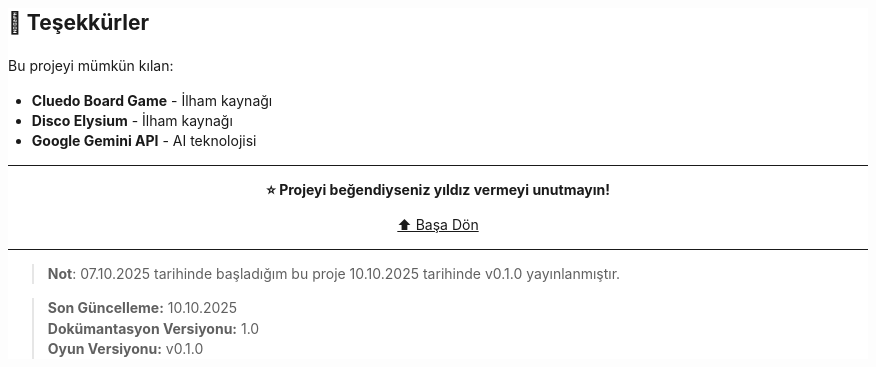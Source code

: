 ## 🙏 Teşekkürler

Bu projeyi mümkün kılan:
- **Cluedo Board Game** - İlham kaynağı
- **Disco Elysium** - İlham kaynağı
- **Google Gemini API** - AI teknolojisi

---

<div align="center">

**⭐ Projeyi beğendiyseniz yıldız vermeyi unutmayın!**

[⬆️ Başa Dön](#-project-suspicion)

</div>

---

>**Not**: 07.10.2025 tarihinde başladığım bu proje 10.10.2025 tarihinde v0.1.0 yayınlanmıştır.

> **Son Güncelleme:** 10.10.2025  
> **Dokümantasyon Versiyonu:** 1.0  
> **Oyun Versiyonu:** v0.1.0
